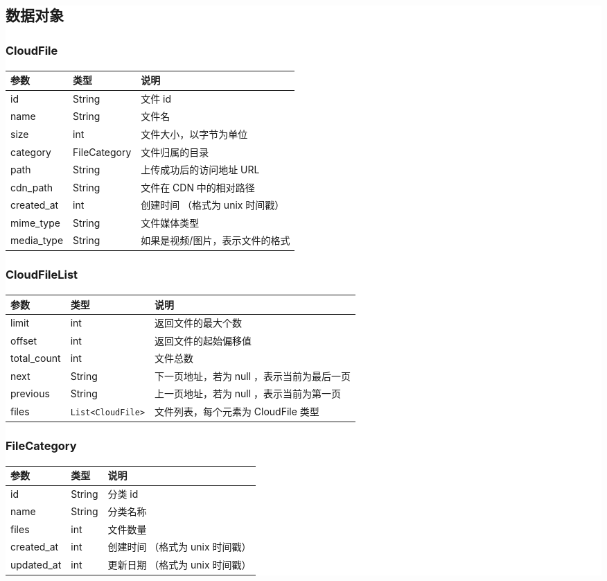## 数据对象

### CloudFile

| 参数           | 类型         | 说明 |
| :------------ | :-----       | :--- |
| id            | String       | 文件 id |
| name          | String       | 文件名 |
| size          | int          | 文件大小，以字节为单位 |
| category      | FileCategory | 文件归属的目录 |
| path          | String       | 上传成功后的访问地址 URL |
| cdn_path      | String       | 文件在 CDN 中的相对路径 |
| created_at    | int          | 创建时间 （格式为 unix 时间戳） |
| mime_type     | String       | 文件媒体类型 |
| media_type    | String       | 如果是视频/图片，表示文件的格式 |

### CloudFileList

| 参数           | 类型                  | 说明 |
| :------------ | :-----                | :--- |
| limit         | int                   | 返回文件的最大个数 |
| offset        | int                   | 返回文件的起始偏移值 |
| total_count   | int                   | 文件总数 |
| next          | String                | 下一页地址，若为 null ，表示当前为最后一页 |
| previous      | String                | 上一页地址，若为 null ，表示当前为第一页 |
| files         | `List<CloudFile>`       | 文件列表，每个元素为 CloudFile 类型 |

### FileCategory

| 参数           | 类型         | 说明 |
| :------------ | :-----       | :--- |
| id            | String       | 分类 id |
| name          | String       | 分类名称 |
| files         | int          | 文件数量 |
| created_at    | int          | 创建时间 （格式为 unix 时间戳） |
| updated_at    | int          | 更新日期 （格式为 unix 时间戳） |
